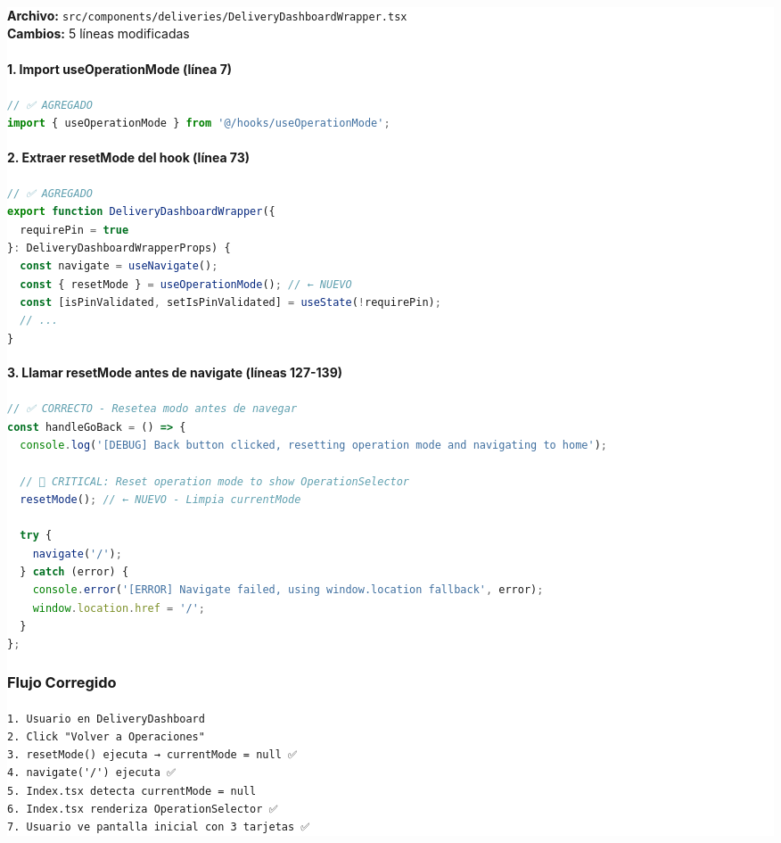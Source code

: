 **Archivo:** `src/components/deliveries/DeliveryDashboardWrapper.tsx`  
**Cambios:** 5 líneas modificadas

#### 1. Import useOperationMode (línea 7)

```typescript
// ✅ AGREGADO
import { useOperationMode } from '@/hooks/useOperationMode';
```

#### 2. Extraer resetMode del hook (línea 73)

```typescript
// ✅ AGREGADO
export function DeliveryDashboardWrapper({
  requirePin = true
}: DeliveryDashboardWrapperProps) {
  const navigate = useNavigate();
  const { resetMode } = useOperationMode(); // ← NUEVO
  const [isPinValidated, setIsPinValidated] = useState(!requirePin);
  // ...
}
```

#### 3. Llamar resetMode antes de navigate (líneas 127-139)

```typescript
// ✅ CORRECTO - Resetea modo antes de navegar
const handleGoBack = () => {
  console.log('[DEBUG] Back button clicked, resetting operation mode and navigating to home');
  
  // 🔄 CRITICAL: Reset operation mode to show OperationSelector
  resetMode(); // ← NUEVO - Limpia currentMode
  
  try {
    navigate('/');
  } catch (error) {
    console.error('[ERROR] Navigate failed, using window.location fallback', error);
    window.location.href = '/';
  }
};
```

### Flujo Corregido

```
1. Usuario en DeliveryDashboard
2. Click "Volver a Operaciones"
3. resetMode() ejecuta → currentMode = null ✅
4. navigate('/') ejecuta ✅
5. Index.tsx detecta currentMode = null
6. Index.tsx renderiza OperationSelector ✅
7. Usuario ve pantalla inicial con 3 tarjetas ✅
```

